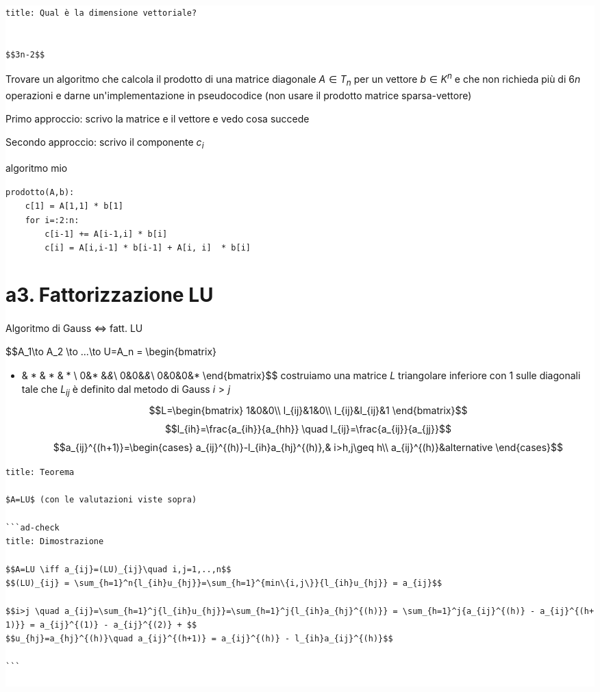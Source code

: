 ```ad-question
title: Qual è la dimensione vettoriale?


$$3n-2$$
```

Trovare un algoritmo che calcola il prodotto di una matrice diagonale $A \in T_n$ per un vettore $b \in K^n$ e che non richieda più di $6n$ operazioni e darne un'implementazione in pseudocodice (non usare il prodotto matrice sparsa-vettore)

Primo approccio: scrivo la matrice e il vettore e vedo cosa succede 

Secondo approccio: scrivo il componente $c_i$ 

algoritmo mio

	prodotto(A,b):
		c[1] = A[1,1] * b[1]
		for i=:2:n:
			c[i-1] += A[i-1,i] * b[i]
			c[i] = A[i,i-1] * b[i-1] + A[i, i]  * b[i]
			

# a3. Fattorizzazione LU



Algoritmo di Gauss $\iff$ fatt. LU

$$A_1\to A_2 \to ...\to U=A_n = \begin{bmatrix}
* & * & * & * \\
0&* &*&*\\
0&0&*&*\\
0&0&0&*
\end{bmatrix}$$
costruiamo una matrice $L$ triangolare inferiore con 1 sulle diagonali tale che $L_{ij}$ è definito dal metodo di Gauss $i>j$
$$L=\begin{bmatrix}
1&0&0\\
l_{ij}&1&0\\
l_{ij}&l_{ij}&1
\end{bmatrix}$$
$$l_{ih}=\frac{a_{ih}}{a_{hh}} \quad l_{ij}=\frac{a_{ij}}{a_{jj}}$$
$$a_{ij}^{(h+1)}=\begin{cases}
a_{ij}^{(h)}-l_{ih}a_{hj}^{(h)},& i>h,j\geq h\\
a_{ij}^{(h)}&alternative
\end{cases}$$

``````ad-important
title: Teorema

$A=LU$ (con le valutazioni viste sopra)

```ad-check
title: Dimostrazione

$$A=LU \iff a_{ij}=(LU)_{ij}\quad i,j=1,..,n$$
$$(LU)_{ij} = \sum_{h=1}^n{l_{ih}u_{hj}}=\sum_{h=1}^{min\{i,j\}}{l_{ih}u_{hj}} = a_{ij}$$

$$i>j \quad a_{ij}=\sum_{h=1}^j{l_{ih}u_{hj}}=\sum_{h=1}^j{l_{ih}a_{hj}^{(h)}} = \sum_{h=1}^j{a_{ij}^{(h)} - a_{ij}^{(h+1)}} = a_{ij}^{(1)} - a_{ij}^{(2)} + $$
$$u_{hj}=a_{hj}^{(h)}\quad a_{ij}^{(h+1)} = a_{ij}^{(h)} - l_{ih}a_{ij}^{(h)}$$

```


``````
